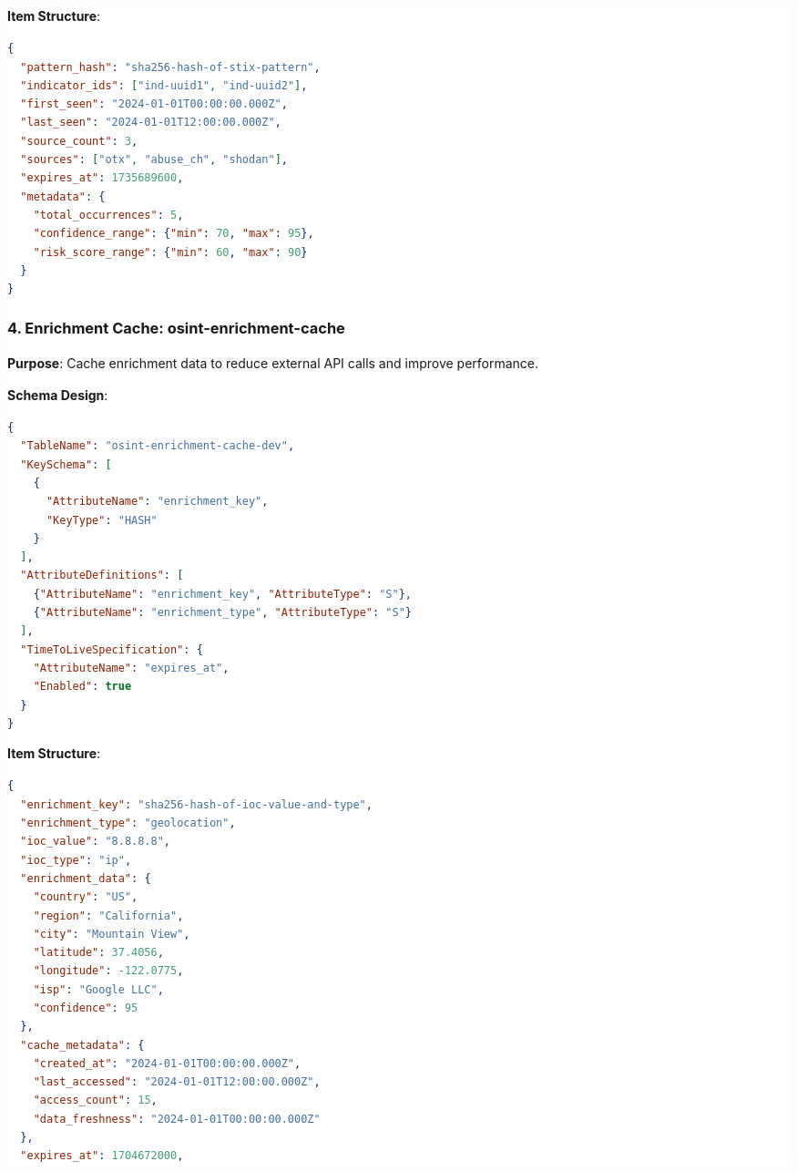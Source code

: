 **Item Structure**:
```json
{
  "pattern_hash": "sha256-hash-of-stix-pattern",
  "indicator_ids": ["ind-uuid1", "ind-uuid2"],
  "first_seen": "2024-01-01T00:00:00.000Z",
  "last_seen": "2024-01-01T12:00:00.000Z",
  "source_count": 3,
  "sources": ["otx", "abuse_ch", "shodan"],
  "expires_at": 1735689600,
  "metadata": {
    "total_occurrences": 5,
    "confidence_range": {"min": 70, "max": 95},
    "risk_score_range": {"min": 60, "max": 90}
  }
}
```

### 4. Enrichment Cache: osint-enrichment-cache

**Purpose**: Cache enrichment data to reduce external API calls and improve performance.

**Schema Design**:
```json
{
  "TableName": "osint-enrichment-cache-dev",
  "KeySchema": [
    {
      "AttributeName": "enrichment_key",
      "KeyType": "HASH"
    }
  ],
  "AttributeDefinitions": [
    {"AttributeName": "enrichment_key", "AttributeType": "S"},
    {"AttributeName": "enrichment_type", "AttributeType": "S"}
  ],
  "TimeToLiveSpecification": {
    "AttributeName": "expires_at",
    "Enabled": true
  }
}
```

**Item Structure**:
```json
{
  "enrichment_key": "sha256-hash-of-ioc-value-and-type",
  "enrichment_type": "geolocation",
  "ioc_value": "8.8.8.8",
  "ioc_type": "ip",
  "enrichment_data": {
    "country": "US",
    "region": "California",
    "city": "Mountain View",
    "latitude": 37.4056,
    "longitude": -122.0775,
    "isp": "Google LLC",
    "confidence": 95
  },
  "cache_metadata": {
    "created_at": "2024-01-01T00:00:00.000Z",
    "last_accessed": "2024-01-01T12:00:00.000Z",
    "access_count": 15,
    "data_freshness": "2024-01-01T00:00:00.000Z"
  },
  "expires_at": 1704672000,
```